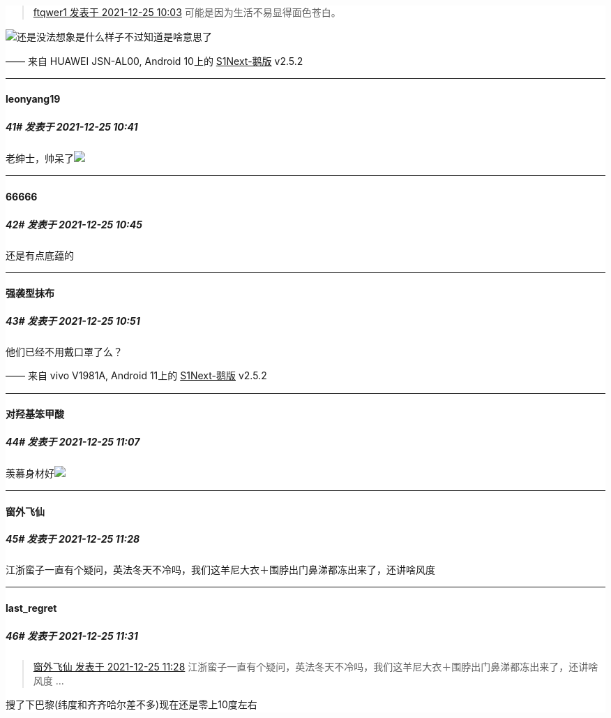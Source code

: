 <blockquote><a href="httphttps://bbs.saraba1st.com/2b/forum.php?mod=redirect&amp;goto=findpost&amp;pid=54037812&amp;ptid=2043913" target="_blank">ftqwer1 发表于 2021-12-25 10:03</a>
可能是因为生活不易显得面色苍白。</blockquote>
<img src="https://static.saraba1st.com/image/smiley/face2017/068.png" referrerpolicy="no-referrer">还是没法想象是什么样子不过知道是啥意思了

—— 来自 HUAWEI JSN-AL00, Android 10上的 [S1Next-鹅版](https://github.com/ykrank/S1-Next/releases) v2.5.2

*****

####  leonyang19  
##### 41#       发表于 2021-12-25 10:41

老绅士，帅呆了<img src="https://static.saraba1st.com/image/smiley/face2017/072.png" referrerpolicy="no-referrer">

*****

####  66666  
##### 42#       发表于 2021-12-25 10:45

还是有点底蕴的

*****

####  强袭型抹布  
##### 43#       发表于 2021-12-25 10:51

他们已经不用戴口罩了么？

—— 来自 vivo V1981A, Android 11上的 [S1Next-鹅版](https://github.com/ykrank/S1-Next/releases) v2.5.2

*****

####  对羟基笨甲酸  
##### 44#       发表于 2021-12-25 11:07

羡慕身材好<img src="https://static.saraba1st.com/image/smiley/face2017/184.png" referrerpolicy="no-referrer">

*****

####  窗外飞仙  
##### 45#       发表于 2021-12-25 11:28

江浙蛮子一直有个疑问，英法冬天不冷吗，我们这羊尼大衣＋围脖出门鼻涕都冻出来了，还讲啥风度

*****

####  last_regret  
##### 46#       发表于 2021-12-25 11:31

<blockquote><a href="httphttps://bbs.saraba1st.com/2b/forum.php?mod=redirect&amp;goto=findpost&amp;pid=54038514&amp;ptid=2043913" target="_blank">窗外飞仙 发表于 2021-12-25 11:28</a>
江浙蛮子一直有个疑问，英法冬天不冷吗，我们这羊尼大衣＋围脖出门鼻涕都冻出来了，还讲啥风度 ...</blockquote>
搜了下巴黎(纬度和齐齐哈尔差不多)现在还是零上10度左右
